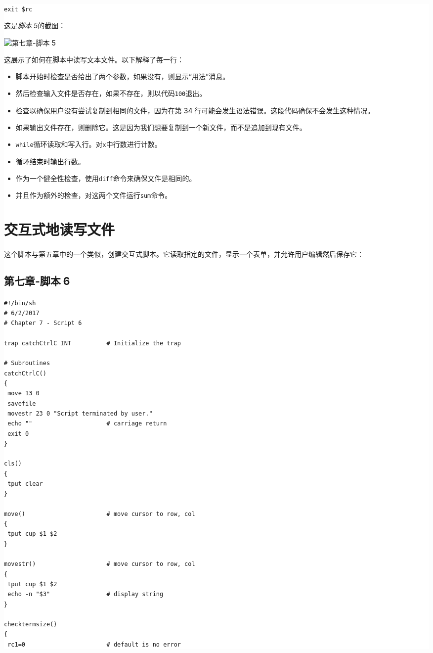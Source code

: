 ```
exit $rc
```

这是*脚本 5*的截图：

![第七章-脚本 5](https://github.com/OpenDocCN/freelearn-linux-zh/raw/master/docs/linux-sh-scp-bc/img/B07040_07_06.jpg)

这展示了如何在脚本中读写文本文件。以下解释了每一行：

+   脚本开始时检查是否给出了两个参数，如果没有，则显示“用法”消息。

+   然后检查输入文件是否存在，如果不存在，则以代码`100`退出。

+   检查以确保用户没有尝试复制到相同的文件，因为在第 34 行可能会发生语法错误。这段代码确保不会发生这种情况。

+   如果输出文件存在，则删除它。这是因为我们想要复制到一个新文件，而不是追加到现有文件。

+   `while`循环读取和写入行。对`x`中行数进行计数。

+   循环结束时输出行数。

+   作为一个健全性检查，使用`diff`命令来确保文件是相同的。

+   并且作为额外的检查，对这两个文件运行`sum`命令。

# 交互式地读写文件

这个脚本与第五章中的一个类似，创建交互式脚本。它读取指定的文件，显示一个表单，并允许用户编辑然后保存它：

## 第七章-脚本 6

```
#!/bin/sh
# 6/2/2017
# Chapter 7 - Script 6

trap catchCtrlC INT          # Initialize the trap

# Subroutines
catchCtrlC()
{
 move 13 0
 savefile
 movestr 23 0 "Script terminated by user."
 echo ""                     # carriage return
 exit 0
}

cls()
{
 tput clear
}

move()                       # move cursor to row, col
{
 tput cup $1 $2
}

movestr()                    # move cursor to row, col
{
 tput cup $1 $2
 echo -n "$3"                # display string
}

checktermsize()
{
 rc1=0                       # default is no error
```